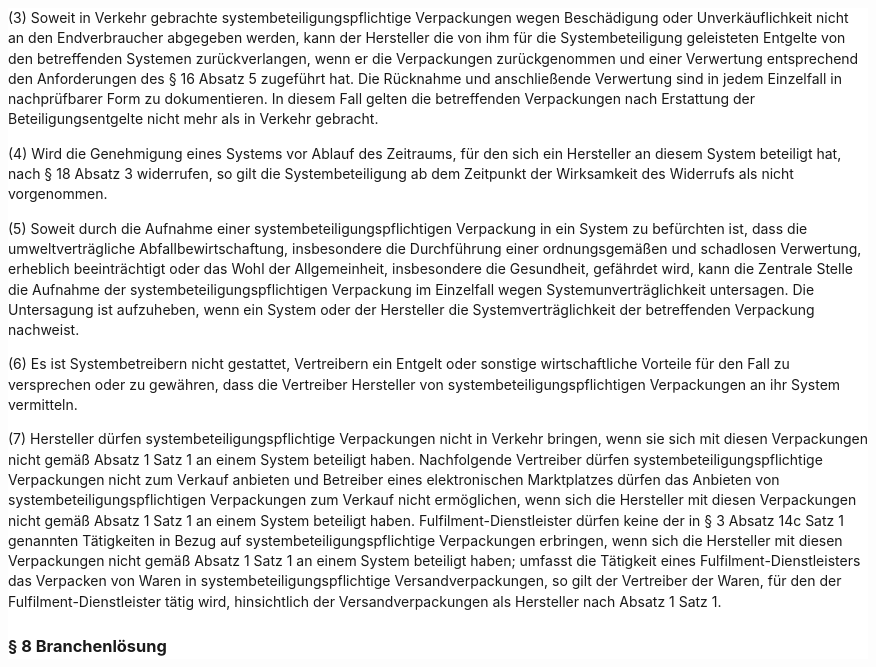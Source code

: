 (3) Soweit in Verkehr gebrachte systembeteiligungspflichtige
Verpackungen wegen Beschädigung oder Unverkäuflichkeit nicht an den
Endverbraucher abgegeben werden, kann der Hersteller die von ihm für
die Systembeteiligung geleisteten Entgelte von den betreffenden
Systemen zurückverlangen, wenn er die Verpackungen zurückgenommen und
einer Verwertung entsprechend den Anforderungen des § 16 Absatz 5
zugeführt hat. Die Rücknahme und anschließende Verwertung sind in
jedem Einzelfall in nachprüfbarer Form zu dokumentieren. In diesem
Fall gelten die betreffenden Verpackungen nach Erstattung der
Beteiligungsentgelte nicht mehr als in Verkehr gebracht.

(4) Wird die Genehmigung eines Systems vor Ablauf des Zeitraums, für
den sich ein Hersteller an diesem System beteiligt hat, nach § 18
Absatz 3 widerrufen, so gilt die Systembeteiligung ab dem Zeitpunkt
der Wirksamkeit des Widerrufs als nicht vorgenommen.

(5) Soweit durch die Aufnahme einer systembeteiligungspflichtigen
Verpackung in ein System zu befürchten ist, dass die
umweltverträgliche Abfallbewirtschaftung, insbesondere die
Durchführung einer ordnungsgemäßen und schadlosen Verwertung,
erheblich beeinträchtigt oder das Wohl der Allgemeinheit, insbesondere
die Gesundheit, gefährdet wird, kann die Zentrale Stelle die Aufnahme
der systembeteiligungspflichtigen Verpackung im Einzelfall wegen
Systemunverträglichkeit untersagen. Die Untersagung ist aufzuheben,
wenn ein System oder der Hersteller die Systemverträglichkeit der
betreffenden Verpackung nachweist.

(6) Es ist Systembetreibern nicht gestattet, Vertreibern ein Entgelt
oder sonstige wirtschaftliche Vorteile für den Fall zu versprechen
oder zu gewähren, dass die Vertreiber Hersteller von
systembeteiligungspflichtigen Verpackungen an ihr System vermitteln.

(7) Hersteller dürfen systembeteiligungspflichtige Verpackungen nicht
in Verkehr bringen, wenn sie sich mit diesen Verpackungen nicht gemäß
Absatz 1 Satz 1 an einem System beteiligt haben. Nachfolgende
Vertreiber dürfen systembeteiligungspflichtige Verpackungen nicht zum
Verkauf anbieten und Betreiber eines elektronischen Marktplatzes
dürfen das Anbieten von systembeteiligungspflichtigen Verpackungen zum
Verkauf nicht ermöglichen, wenn sich die Hersteller mit diesen
Verpackungen nicht gemäß Absatz 1 Satz 1 an einem System beteiligt
haben. Fulfilment-Dienstleister dürfen keine der in § 3 Absatz 14c
Satz 1 genannten Tätigkeiten in Bezug auf systembeteiligungspflichtige
Verpackungen erbringen, wenn sich die Hersteller mit diesen
Verpackungen nicht gemäß Absatz 1 Satz 1 an einem System beteiligt
haben; umfasst die Tätigkeit eines Fulfilment-Dienstleisters das
Verpacken von Waren in systembeteiligungspflichtige
Versandverpackungen, so gilt der Vertreiber der Waren, für den der
Fulfilment-Dienstleister tätig wird, hinsichtlich der
Versandverpackungen als Hersteller nach Absatz 1 Satz 1.


### § 8 Branchenlösung
